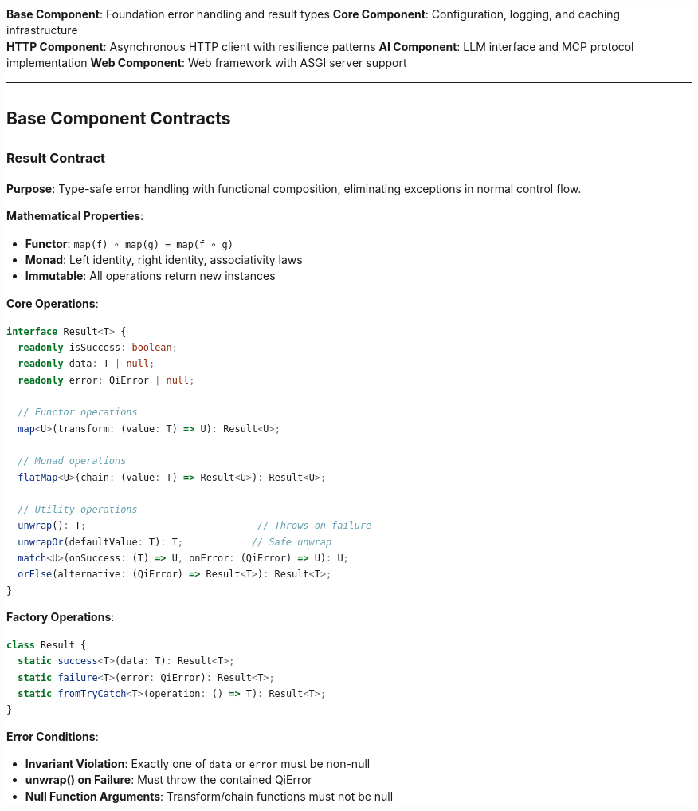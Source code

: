**Base Component**: Foundation error handling and result types
**Core Component**: Configuration, logging, and caching infrastructure  
**HTTP Component**: Asynchronous HTTP client with resilience patterns
**AI Component**: LLM interface and MCP protocol implementation
**Web Component**: Web framework with ASGI server support

---

## Base Component Contracts

### Result<T> Contract

**Purpose**: Type-safe error handling with functional composition, eliminating exceptions in normal control flow.

**Mathematical Properties**:
- **Functor**: `map(f) ∘ map(g) = map(f ∘ g)`
- **Monad**: Left identity, right identity, associativity laws
- **Immutable**: All operations return new instances

**Core Operations**:
```typescript
interface Result<T> {
  readonly isSuccess: boolean;
  readonly data: T | null;
  readonly error: QiError | null;
  
  // Functor operations
  map<U>(transform: (value: T) => U): Result<U>;
  
  // Monad operations  
  flatMap<U>(chain: (value: T) => Result<U>): Result<U>;
  
  // Utility operations
  unwrap(): T;                              // Throws on failure
  unwrapOr(defaultValue: T): T;            // Safe unwrap
  match<U>(onSuccess: (T) => U, onError: (QiError) => U): U;
  orElse(alternative: (QiError) => Result<T>): Result<T>;
}
```

**Factory Operations**:
```typescript
class Result {
  static success<T>(data: T): Result<T>;
  static failure<T>(error: QiError): Result<T>;
  static fromTryCatch<T>(operation: () => T): Result<T>;
}
```

**Error Conditions**:
- **Invariant Violation**: Exactly one of `data` or `error` must be non-null
- **unwrap() on Failure**: Must throw the contained QiError
- **Null Function Arguments**: Transform/chain functions must not be null
